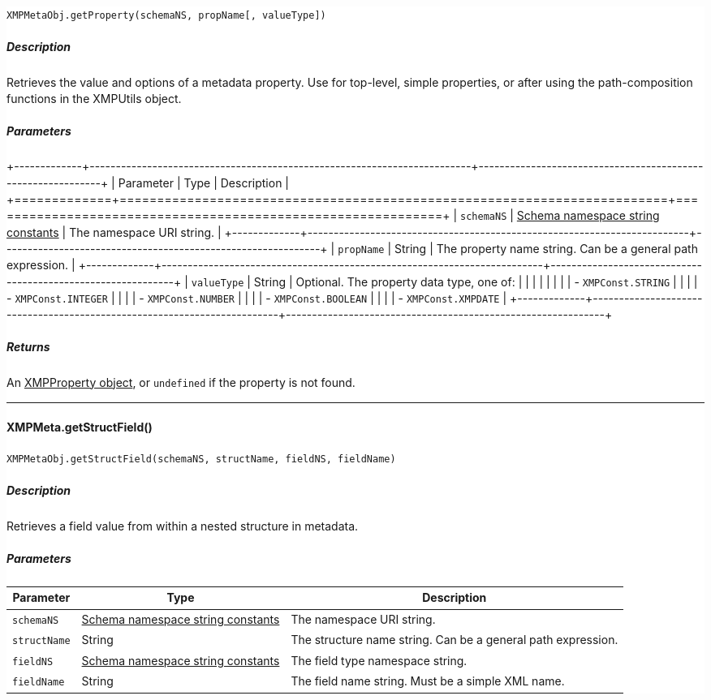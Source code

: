 `XMPMetaObj.getProperty(schemaNS, propName[, valueType])`

##### Description

Retrieves the value and options of a metadata property. Use for top-level, simple properties, or after using the path-composition functions in the XMPUtils object.

##### Parameters

+-------------+-------------------------------------------------------------------------+-------------------------------------------------------------+
|  Parameter  |                                  Type                                   |                         Description                         |
+=============+=========================================================================+=============================================================+
| `schemaNS`  | [Schema namespace string constants](#schema-namespace-string-constants) | The namespace URI string.                                   |
+-------------+-------------------------------------------------------------------------+-------------------------------------------------------------+
| `propName`  | String                                                                  | The property name string. Can be a general path expression. |
+-------------+-------------------------------------------------------------------------+-------------------------------------------------------------+
| `valueType` | String                                                                  | Optional. The property data type, one of:                   |
|             |                                                                         |                                                             |
|             |                                                                         | - `XMPConst.STRING`                                         |
|             |                                                                         | - `XMPConst.INTEGER`                                        |
|             |                                                                         | - `XMPConst.NUMBER`                                         |
|             |                                                                         | - `XMPConst.BOOLEAN`                                        |
|             |                                                                         | - `XMPConst.XMPDATE`                                        |
+-------------+-------------------------------------------------------------------------+-------------------------------------------------------------+

##### Returns

An [XMPProperty object](#xmpproperty-object), or `undefined` if the property is not found.

---

#### XMPMeta.getStructField()

`XMPMetaObj.getStructField(schemaNS, structName, fieldNS, fieldName)`

##### Description

Retrieves a field value from within a nested structure in metadata.

##### Parameters

|  Parameter   |                                  Type                                   |                         Description                          |
| ------------ | ----------------------------------------------------------------------- | ------------------------------------------------------------ |
| `schemaNS`   | [Schema namespace string constants](#schema-namespace-string-constants) | The namespace URI string.                                    |
| `structName` | String                                                                  | The structure name string. Can be a general path expression. |
| `fieldNS`    | [Schema namespace string constants](#schema-namespace-string-constants) | The field type namespace string.                             |
| `fieldName`  | String                                                                  | The field name string. Must be a simple XML name.            |
